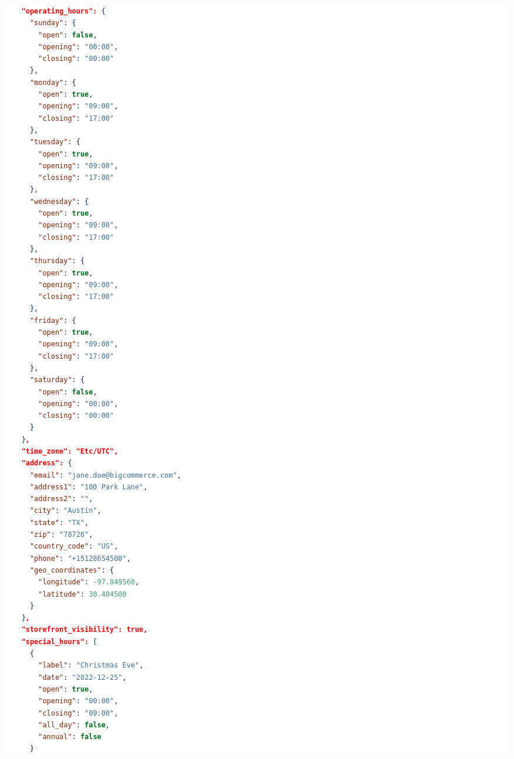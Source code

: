 ```JSON title="Example request: Create locations" lineNumbers
    "operating_hours": {
      "sunday": {
        "open": false,
        "opening": "00:00",
        "closing": "00:00"
      },
      "monday": {
        "open": true,
        "opening": "09:00",
        "closing": "17:00"
      },
      "tuesday": {
        "open": true,
        "opening": "09:00",
        "closing": "17:00"
      },
      "wednesday": {
        "open": true,
        "opening": "09:00",
        "closing": "17:00"
      },
      "thursday": {
        "open": true,
        "opening": "09:00",
        "closing": "17:00"
      },
      "friday": {
        "open": true,
        "opening": "09:00",
        "closing": "17:00"
      },
      "saturday": {
        "open": false,
        "opening": "00:00",
        "closing": "00:00"
      }
    },
    "time_zone": "Etc/UTC",
    "address": { 
      "email": "jane.doe@bigcommerce.com",
      "address1": "100 Park Lane",
      "address2": "",
      "city": "Austin",
      "state": "TX",
      "zip": "78726",
      "country_code": "US",
      "phone": "+15128654500",
      "geo_coordinates": {
        "longitude": -97.849560,
        "latitude": 30.404500
      } 
    },
    "storefront_visibility": true,
    "special_hours": [
      {
        "label": "Christmas Eve",
        "date": "2022-12-25",
        "open": true,
        "opening": "00:00",
        "closing": "09:00",
        "all_day": false,
        "annual": false
      }
```
